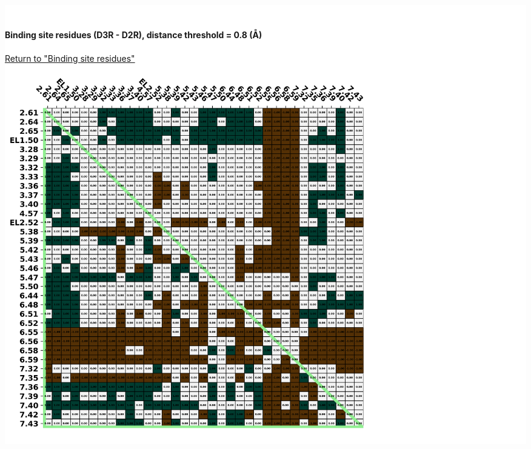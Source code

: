 <a name="Binding-site-residues_pdf_cutoff_0.8_diff_7CMU-7JVR"></a><br>

#### Binding site residues (D3R - D2R), distance threshold = 0.8 (Å)<br>

[Return to "Binding site residues"](#Binding-site-residues)<br>

<table><tr>
<img src="diff_7CMU-7JVR/D2like_bsi_matrix/combine_bsi_matrix_norm_cutoff_0.8.png" alt="drawing" width="600"/>
